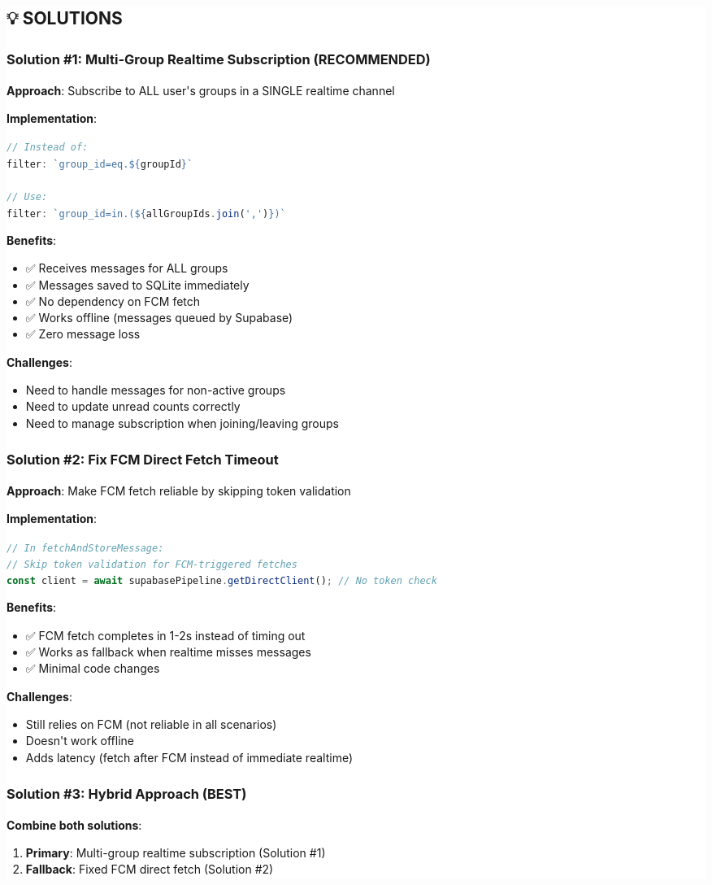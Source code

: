 
## 💡 **SOLUTIONS**

### **Solution #1: Multi-Group Realtime Subscription** (RECOMMENDED)

**Approach**: Subscribe to ALL user's groups in a SINGLE realtime channel

**Implementation**:
```typescript
// Instead of:
filter: `group_id=eq.${groupId}`

// Use:
filter: `group_id=in.(${allGroupIds.join(',')})`
```

**Benefits**:
- ✅ Receives messages for ALL groups
- ✅ Messages saved to SQLite immediately
- ✅ No dependency on FCM fetch
- ✅ Works offline (messages queued by Supabase)
- ✅ Zero message loss

**Challenges**:
- Need to handle messages for non-active groups
- Need to update unread counts correctly
- Need to manage subscription when joining/leaving groups

### **Solution #2: Fix FCM Direct Fetch Timeout**

**Approach**: Make FCM fetch reliable by skipping token validation

**Implementation**:
```typescript
// In fetchAndStoreMessage:
// Skip token validation for FCM-triggered fetches
const client = await supabasePipeline.getDirectClient(); // No token check
```

**Benefits**:
- ✅ FCM fetch completes in 1-2s instead of timing out
- ✅ Works as fallback when realtime misses messages
- ✅ Minimal code changes

**Challenges**:
- Still relies on FCM (not reliable in all scenarios)
- Doesn't work offline
- Adds latency (fetch after FCM instead of immediate realtime)

### **Solution #3: Hybrid Approach** (BEST)

**Combine both solutions**:
1. **Primary**: Multi-group realtime subscription (Solution #1)
2. **Fallback**: Fixed FCM direct fetch (Solution #2)
